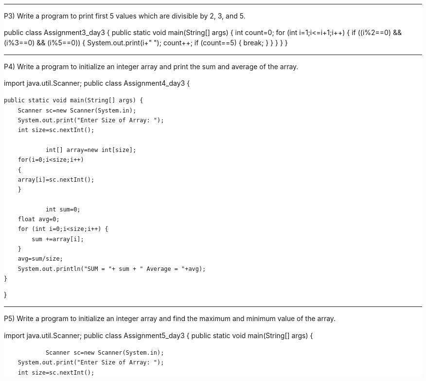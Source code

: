 ------------------------------------------------------------------------------------------------------------------------------------------------------------------------
P3) Write a program to print first 5 values which are divisible by 2, 3, and 5.

public class Assignment3_day3 {
	public static void main(String[] args) {
	int count=0;
	for (int i=1;i<=i+1;i++) {
		if ((i%2==0) && (i%3==0) && (i%5==0)) {
			System.out.print(i+" ");
			count++;
			if (count==5) {
				break;
			}
		}
	}
}
}
       
------------------------------------------------------------------------------------------------------------------------------------------------------------------------
P4) Write a program to initialize an integer array and print the sum and average of the array.

import java.util.Scanner;
public class Assignment4_day3 {

	public static void main(String[] args) {
		Scanner sc=new Scanner(System.in);
		System.out.print("Enter Size of Array: ");
		int size=sc.nextInt();

                int[] array=new int[size]; 
		for(i=0;i<size;i++)  
		{
		array[i]=sc.nextInt();
		}
		
                int sum=0;
		float avg=0;
		for (int i=0;i<size;i++) {
			sum +=array[i];
		}
		avg=sum/size;
		System.out.println("SUM = "+ sum + " Average = "+avg);
	}

}

------------------------------------------------------------------------------------------------------------------------------------------------------------------------
P5) Write a program to initialize an integer array and find the maximum and minimum value of the array.

import java.util.Scanner;
public class Assignment5_day3 {
	public static void main(String[] args) {
		
                Scanner sc=new Scanner(System.in);
		System.out.print("Enter Size of Array: ");
		int size=sc.nextInt();
